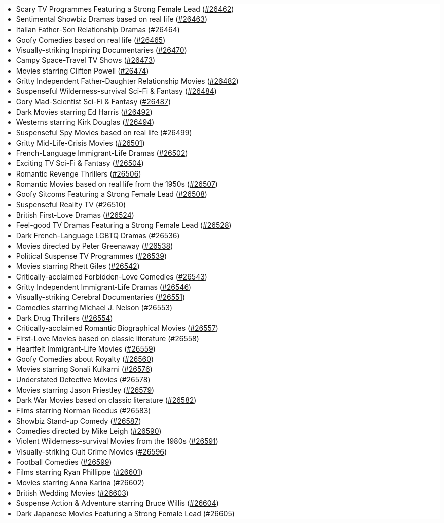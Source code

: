 * Scary TV Programmes Featuring a Strong Female Lead ([#26462](https://www.netflix.com/browse/genre/26462))
* Sentimental Showbiz Dramas based on real life ([#26463](https://www.netflix.com/browse/genre/26463))
* Italian Father-Son Relationship Dramas ([#26464](https://www.netflix.com/browse/genre/26464))
* Goofy Comedies based on real life ([#26465](https://www.netflix.com/browse/genre/26465))
* Visually-striking Inspiring Documentaries ([#26470](https://www.netflix.com/browse/genre/26470))
* Campy Space-Travel TV Shows ([#26473](https://www.netflix.com/browse/genre/26473))
* Movies starring Clifton Powell ([#26474](https://www.netflix.com/browse/genre/26474))
* Gritty Independent Father-Daughter Relationship Movies ([#26482](https://www.netflix.com/browse/genre/26482))
* Suspenseful Wilderness-survival Sci-Fi & Fantasy ([#26484](https://www.netflix.com/browse/genre/26484))
* Gory Mad-Scientist Sci-Fi & Fantasy ([#26487](https://www.netflix.com/browse/genre/26487))
* Dark Movies starring Ed Harris ([#26492](https://www.netflix.com/browse/genre/26492))
* Westerns starring Kirk Douglas ([#26494](https://www.netflix.com/browse/genre/26494))
* Suspenseful Spy Movies based on real life ([#26499](https://www.netflix.com/browse/genre/26499))
* Gritty Mid-Life-Crisis Movies ([#26501](https://www.netflix.com/browse/genre/26501))
* French-Language Immigrant-Life Dramas ([#26502](https://www.netflix.com/browse/genre/26502))
* Exciting TV Sci-Fi & Fantasy ([#26504](https://www.netflix.com/browse/genre/26504))
* Romantic Revenge Thrillers ([#26506](https://www.netflix.com/browse/genre/26506))
* Romantic Movies based on real life from the 1950s ([#26507](https://www.netflix.com/browse/genre/26507))
* Goofy Sitcoms Featuring a Strong Female Lead ([#26508](https://www.netflix.com/browse/genre/26508))
* Suspenseful Reality TV ([#26510](https://www.netflix.com/browse/genre/26510))
* British First-Love Dramas ([#26524](https://www.netflix.com/browse/genre/26524))
* Feel-good TV Dramas Featuring a Strong Female Lead ([#26528](https://www.netflix.com/browse/genre/26528))
* Dark French-Language LGBTQ Dramas ([#26536](https://www.netflix.com/browse/genre/26536))
* Movies directed by Peter Greenaway ([#26538](https://www.netflix.com/browse/genre/26538))
* Political Suspense TV Programmes ([#26539](https://www.netflix.com/browse/genre/26539))
* Movies starring Rhett Giles ([#26542](https://www.netflix.com/browse/genre/26542))
* Critically-acclaimed Forbidden-Love Comedies ([#26543](https://www.netflix.com/browse/genre/26543))
* Gritty Independent Immigrant-Life Dramas ([#26546](https://www.netflix.com/browse/genre/26546))
* Visually-striking Cerebral Documentaries ([#26551](https://www.netflix.com/browse/genre/26551))
* Comedies starring Michael J. Nelson ([#26553](https://www.netflix.com/browse/genre/26553))
* Dark Drug Thrillers ([#26554](https://www.netflix.com/browse/genre/26554))
* Critically-acclaimed Romantic Biographical Movies ([#26557](https://www.netflix.com/browse/genre/26557))
* First-Love Movies based on classic literature ([#26558](https://www.netflix.com/browse/genre/26558))
* Heartfelt Immigrant-Life Movies ([#26559](https://www.netflix.com/browse/genre/26559))
* Goofy Comedies about Royalty ([#26560](https://www.netflix.com/browse/genre/26560))
* Movies starring Sonali Kulkarni ([#26576](https://www.netflix.com/browse/genre/26576))
* Understated Detective Movies ([#26578](https://www.netflix.com/browse/genre/26578))
* Movies starring Jason Priestley ([#26579](https://www.netflix.com/browse/genre/26579))
* Dark War Movies based on classic literature ([#26582](https://www.netflix.com/browse/genre/26582))
* Films starring Norman Reedus ([#26583](https://www.netflix.com/browse/genre/26583))
* Showbiz Stand-up Comedy ([#26587](https://www.netflix.com/browse/genre/26587))
* Comedies directed by Mike Leigh ([#26590](https://www.netflix.com/browse/genre/26590))
* Violent Wilderness-survival Movies from the 1980s ([#26591](https://www.netflix.com/browse/genre/26591))
* Visually-striking Cult Crime Movies ([#26596](https://www.netflix.com/browse/genre/26596))
* Football Comedies ([#26599](https://www.netflix.com/browse/genre/26599))
* Films starring Ryan Phillippe ([#26601](https://www.netflix.com/browse/genre/26601))
* Movies starring Anna Karina ([#26602](https://www.netflix.com/browse/genre/26602))
* British Wedding Movies ([#26603](https://www.netflix.com/browse/genre/26603))
* Suspense Action & Adventure starring Bruce Willis ([#26604](https://www.netflix.com/browse/genre/26604))
* Dark Japanese Movies Featuring a Strong Female Lead ([#26605](https://www.netflix.com/browse/genre/26605))